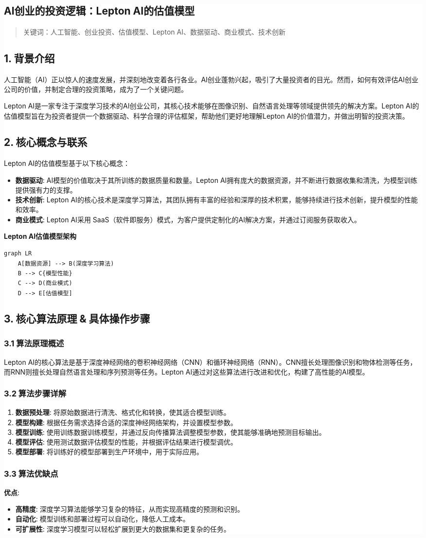                  

## AI创业的投资逻辑：Lepton AI的估值模型

> 关键词：人工智能、创业投资、估值模型、Lepton AI、数据驱动、商业模式、技术创新

## 1. 背景介绍

人工智能（AI）正以惊人的速度发展，并深刻地改变着各行各业。AI创业蓬勃兴起，吸引了大量投资者的目光。然而，如何有效评估AI创业公司的价值，并制定合理的投资策略，成为了一个关键问题。

Lepton AI是一家专注于深度学习技术的AI创业公司，其核心技术能够在图像识别、自然语言处理等领域提供领先的解决方案。Lepton AI的估值模型旨在为投资者提供一个数据驱动、科学合理的评估框架，帮助他们更好地理解Lepton AI的价值潜力，并做出明智的投资决策。

## 2. 核心概念与联系

Lepton AI的估值模型基于以下核心概念：

* **数据驱动**: AI模型的价值取决于其所训练的数据质量和数量。Lepton AI拥有庞大的数据资源，并不断进行数据收集和清洗，为模型训练提供强有力的支撑。
* **技术创新**: Lepton AI的核心技术是深度学习算法，其团队拥有丰富的经验和深厚的技术积累，能够持续进行技术创新，提升模型的性能和效率。
* **商业模式**: Lepton AI采用 SaaS（软件即服务）模式，为客户提供定制化的AI解决方案，并通过订阅服务获取收入。

**Lepton AI估值模型架构**

```mermaid
graph LR
    A[数据资源] --> B(深度学习算法)
    B --> C{模型性能}
    C --> D(商业模式)
    D --> E[估值模型]
```

## 3. 核心算法原理 & 具体操作步骤

### 3.1  算法原理概述

Lepton AI的核心算法是基于深度神经网络的卷积神经网络（CNN）和循环神经网络（RNN）。CNN擅长处理图像识别和物体检测等任务，而RNN则擅长处理自然语言处理和序列预测等任务。Lepton AI通过对这些算法进行改进和优化，构建了高性能的AI模型。

### 3.2  算法步骤详解

1. **数据预处理**: 将原始数据进行清洗、格式化和转换，使其适合模型训练。
2. **模型构建**: 根据任务需求选择合适的深度神经网络架构，并设置模型参数。
3. **模型训练**: 使用训练数据训练模型，并通过反向传播算法调整模型参数，使其能够准确地预测目标输出。
4. **模型评估**: 使用测试数据评估模型的性能，并根据评估结果进行模型调优。
5. **模型部署**: 将训练好的模型部署到生产环境中，用于实际应用。

### 3.3  算法优缺点

**优点**:

* **高精度**: 深度学习算法能够学习复杂的特征，从而实现高精度的预测和识别。
* **自动化**: 模型训练和部署过程可以自动化，降低人工成本。
* **可扩展性**: 深度学习模型可以轻松扩展到更大的数据集和更复杂的任务。

